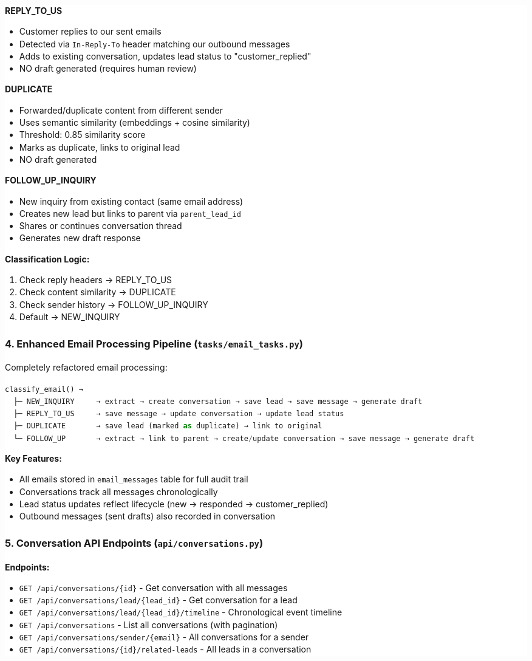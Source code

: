 **REPLY_TO_US**
- Customer replies to our sent emails
- Detected via `In-Reply-To` header matching our outbound messages
- Adds to existing conversation, updates lead status to "customer_replied"
- NO draft generated (requires human review)

**DUPLICATE**
- Forwarded/duplicate content from different sender
- Uses semantic similarity (embeddings + cosine similarity)
- Threshold: 0.85 similarity score
- Marks as duplicate, links to original lead
- NO draft generated

**FOLLOW_UP_INQUIRY**
- New inquiry from existing contact (same email address)
- Creates new lead but links to parent via `parent_lead_id`
- Shares or continues conversation thread
- Generates new draft response

**Classification Logic:**
1. Check reply headers → REPLY_TO_US
2. Check content similarity → DUPLICATE
3. Check sender history → FOLLOW_UP_INQUIRY
4. Default → NEW_INQUIRY

### 4. Enhanced Email Processing Pipeline (`tasks/email_tasks.py`)

Completely refactored email processing:

```python
classify_email() →
  ├─ NEW_INQUIRY     → extract → create conversation → save lead → save message → generate draft
  ├─ REPLY_TO_US     → save message → update conversation → update lead status
  ├─ DUPLICATE       → save lead (marked as duplicate) → link to original
  └─ FOLLOW_UP       → extract → link to parent → create/update conversation → save message → generate draft
```

**Key Features:**
- All emails stored in `email_messages` table for full audit trail
- Conversations track all messages chronologically
- Lead status updates reflect lifecycle (new → responded → customer_replied)
- Outbound messages (sent drafts) also recorded in conversation

### 5. Conversation API Endpoints (`api/conversations.py`)

**Endpoints:**
- `GET /api/conversations/{id}` - Get conversation with all messages
- `GET /api/conversations/lead/{lead_id}` - Get conversation for a lead
- `GET /api/conversations/lead/{lead_id}/timeline` - Chronological event timeline
- `GET /api/conversations` - List all conversations (with pagination)
- `GET /api/conversations/sender/{email}` - All conversations for a sender
- `GET /api/conversations/{id}/related-leads` - All leads in a conversation
